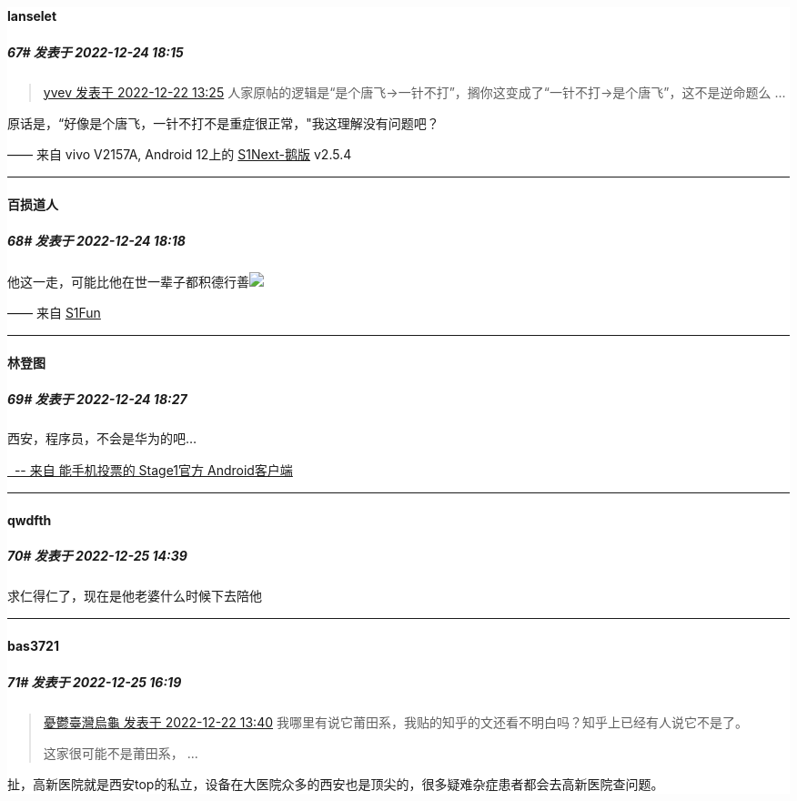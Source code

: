 ####  lanselet  
##### 67#       发表于 2022-12-24 18:15

<blockquote><a href="httphttps://bbs.saraba1st.com/2b/forum.php?mod=redirect&amp;goto=findpost&amp;pid=59046400&amp;ptid=2111303" target="_blank">yvev 发表于 2022-12-22 13:25</a>
人家原帖的逻辑是“是个唐飞-&gt;一针不打”，搁你这变成了“一针不打-&gt;是个唐飞”，这不是逆命题么 ...</blockquote>
原话是，“好像是个唐飞，一针不打不是重症很正常，"我这理解没有问题吧？

—— 来自 vivo V2157A, Android 12上的 [S1Next-鹅版](https://github.com/ykrank/S1-Next/releases) v2.5.4

*****

####  百损道人  
##### 68#       发表于 2022-12-24 18:18

他这一走，可能比他在世一辈子都积德行善<img src="https://static.saraba1st.com/image/smiley/face2017/048.png" referrerpolicy="no-referrer">

—— 来自 [S1Fun](https://s1fun.koalcat.com)



*****

####  林登图  
##### 69#       发表于 2022-12-24 18:27

西安，程序员，不会是华为的吧…

[  -- 来自 能手机投票的 Stage1官方 Android客户端](https://www.coolapk.com/apk/140634)



*****

####  qwdfth  
##### 70#       发表于 2022-12-25 14:39

求仁得仁了，现在是他老婆什么时候下去陪他



*****

####  bas3721  
##### 71#       发表于 2022-12-25 16:19

<blockquote><a href="httphttps://bbs.saraba1st.com/2b/forum.php?mod=redirect&amp;goto=findpost&amp;pid=59046514&amp;ptid=2111303" target="_blank">憂鬱臺灣烏龜 发表于 2022-12-22 13:40</a>
我哪里有说它莆田系，我贴的知乎的文还看不明白吗？知乎上已经有人说它不是了。

这家很可能不是莆田系， ...</blockquote>
扯，高新医院就是西安top的私立，设备在大医院众多的西安也是顶尖的，很多疑难杂症患者都会去高新医院查问题。

